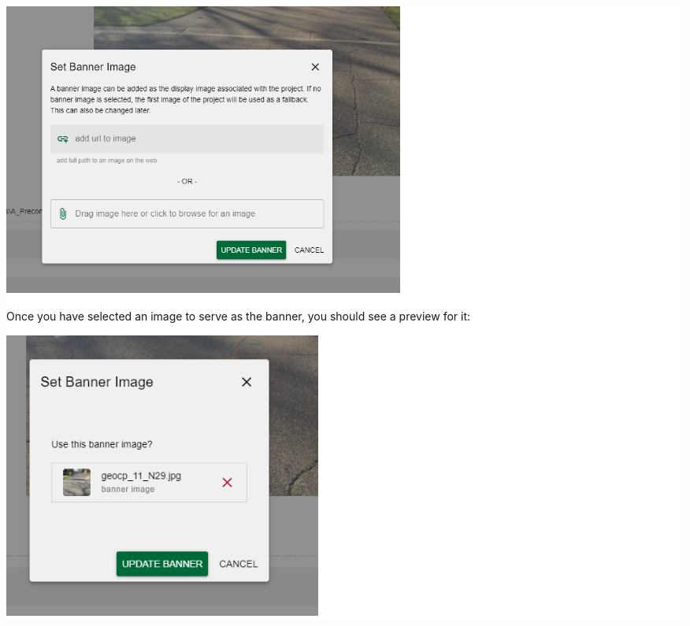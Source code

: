 <img src="./images/media/image19.png"
style="width:5.20572in;height:3.79473in"
alt="Graphical user interface, application Description automatically generated" />

Once you have selected an image to serve as the banner, you should see a
preview for it:

<img src="./images/media/image20.png"
style="width:4.12132in;height:3.70557in"
alt="Graphical user interface, application Description automatically generated" />
